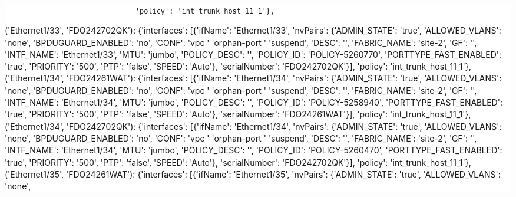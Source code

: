                                    'policy': 'int_trunk_host_11_1'},
 ('Ethernet1/33', 'FDO242702QK'): {'interfaces': [{'ifName': 'Ethernet1/33',
                                                   'nvPairs': {'ADMIN_STATE': 'true',
                                                               'ALLOWED_VLANS': 'none',
                                                               'BPDUGUARD_ENABLED': 'no',
                                                               'CONF': 'vpc '
                                                                       'orphan-port '
                                                                       'suspend',
                                                               'DESC': '',
                                                               'FABRIC_NAME': 'site-2',
                                                               'GF': '',
                                                               'INTF_NAME': 'Ethernet1/33',
                                                               'MTU': 'jumbo',
                                                               'POLICY_DESC': '',
                                                               'POLICY_ID': 'POLICY-5260770',
                                                               'PORTTYPE_FAST_ENABLED': 'true',
                                                               'PRIORITY': '500',
                                                               'PTP': 'false',
                                                               'SPEED': 'Auto'},
                                                   'serialNumber': 'FDO242702QK'}],
                                   'policy': 'int_trunk_host_11_1'},
 ('Ethernet1/34', 'FDO24261WAT'): {'interfaces': [{'ifName': 'Ethernet1/34',
                                                   'nvPairs': {'ADMIN_STATE': 'true',
                                                               'ALLOWED_VLANS': 'none',
                                                               'BPDUGUARD_ENABLED': 'no',
                                                               'CONF': 'vpc '
                                                                       'orphan-port '
                                                                       'suspend',
                                                               'DESC': '',
                                                               'FABRIC_NAME': 'site-2',
                                                               'GF': '',
                                                               'INTF_NAME': 'Ethernet1/34',
                                                               'MTU': 'jumbo',
                                                               'POLICY_DESC': '',
                                                               'POLICY_ID': 'POLICY-5258940',
                                                               'PORTTYPE_FAST_ENABLED': 'true',
                                                               'PRIORITY': '500',
                                                               'PTP': 'false',
                                                               'SPEED': 'Auto'},
                                                   'serialNumber': 'FDO24261WAT'}],
                                   'policy': 'int_trunk_host_11_1'},
 ('Ethernet1/34', 'FDO242702QK'): {'interfaces': [{'ifName': 'Ethernet1/34',
                                                   'nvPairs': {'ADMIN_STATE': 'true',
                                                               'ALLOWED_VLANS': 'none',
                                                               'BPDUGUARD_ENABLED': 'no',
                                                               'CONF': 'vpc '
                                                                       'orphan-port '
                                                                       'suspend',
                                                               'DESC': '',
                                                               'FABRIC_NAME': 'site-2',
                                                               'GF': '',
                                                               'INTF_NAME': 'Ethernet1/34',
                                                               'MTU': 'jumbo',
                                                               'POLICY_DESC': '',
                                                               'POLICY_ID': 'POLICY-5260470',
                                                               'PORTTYPE_FAST_ENABLED': 'true',
                                                               'PRIORITY': '500',
                                                               'PTP': 'false',
                                                               'SPEED': 'Auto'},
                                                   'serialNumber': 'FDO242702QK'}],
                                   'policy': 'int_trunk_host_11_1'},
 ('Ethernet1/35', 'FDO24261WAT'): {'interfaces': [{'ifName': 'Ethernet1/35',
                                                   'nvPairs': {'ADMIN_STATE': 'true',
                                                               'ALLOWED_VLANS': 'none',